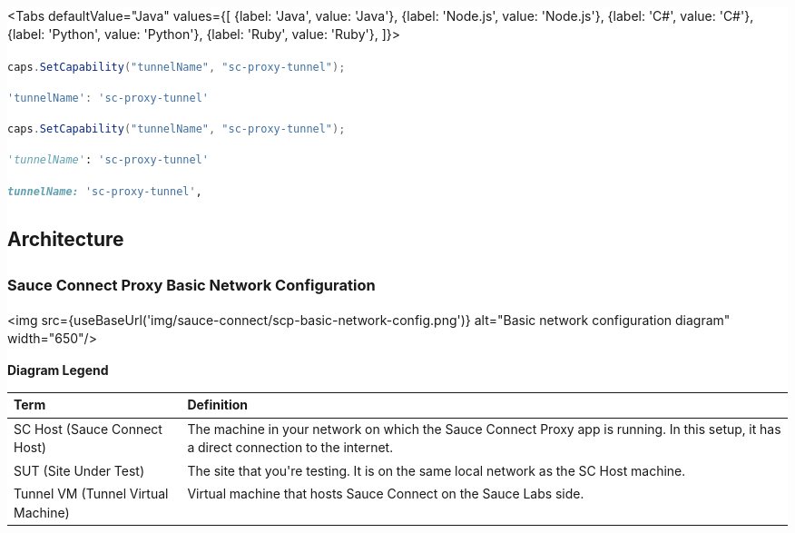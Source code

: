 <Tabs
defaultValue="Java"
values={[
{label: 'Java', value: 'Java'},
{label: 'Node.js', value: 'Node.js'},
{label: 'C#', value: 'C#'},
{label: 'Python', value: 'Python'},
{label: 'Ruby', value: 'Ruby'},
]}>

<TabItem value="Java">

```java
caps.SetCapability("tunnelName", "sc-proxy-tunnel");
```

</TabItem>

<TabItem value="Node.js">

```js
'tunnelName': 'sc-proxy-tunnel'
```

</TabItem>

<TabItem value="C#">

```csharp
caps.SetCapability("tunnelName", "sc-proxy-tunnel");
```

</TabItem>

<TabItem value="Python">

```py
'tunnelName': 'sc-proxy-tunnel'
```

</TabItem>

<TabItem value="Ruby">

```rb
tunnelName: 'sc-proxy-tunnel',
```

</TabItem>
</Tabs>

## Architecture

### Sauce Connect Proxy Basic Network Configuration

<img src={useBaseUrl('img/sauce-connect/scp-basic-network-config.png')} alt="Basic network configuration diagram" width="650"/>

**Diagram Legend**

| Term                               | Definition                                                                                                                              |
| :--------------------------------- | :-------------------------------------------------------------------------------------------------------------------------------------- |
| SC Host (Sauce Connect Host)       | The machine in your network on which the Sauce Connect Proxy app is running. In this setup, it has a direct connection to the internet. |
| SUT (Site Under Test)              | The site that you're testing. It is on the same local network as the SC Host machine.                                                   |
| Tunnel VM (Tunnel Virtual Machine) | Virtual machine that hosts Sauce Connect on the Sauce Labs side.                                                                        |
